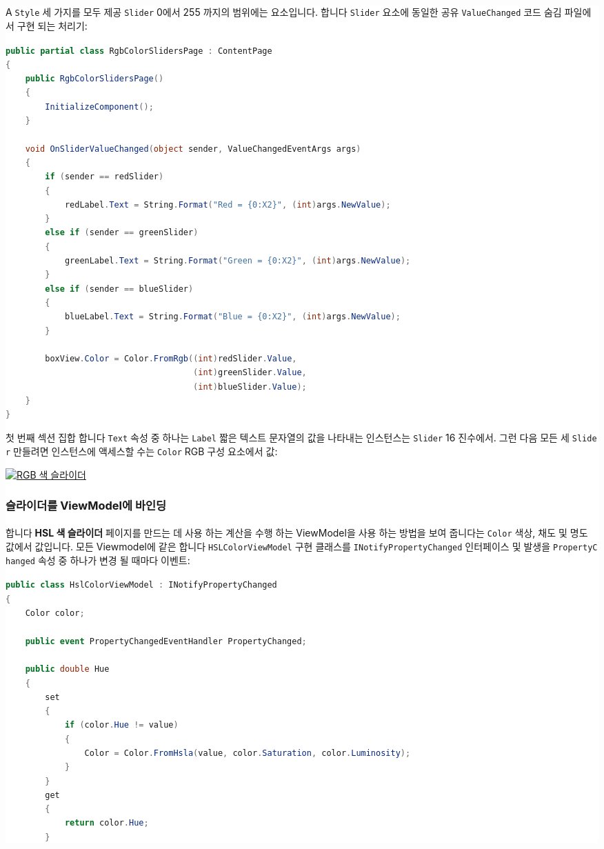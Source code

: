 A `Style` 세 가지를 모두 제공 `Slider` 0에서 255 까지의 범위에는 요소입니다. 합니다 `Slider` 요소에 동일한 공유 `ValueChanged` 코드 숨김 파일에서 구현 되는 처리기:

```csharp
public partial class RgbColorSlidersPage : ContentPage
{
    public RgbColorSlidersPage()
    {
        InitializeComponent();
    }

    void OnSliderValueChanged(object sender, ValueChangedEventArgs args)
    {
        if (sender == redSlider)
        {
            redLabel.Text = String.Format("Red = {0:X2}", (int)args.NewValue);
        }
        else if (sender == greenSlider)
        {
            greenLabel.Text = String.Format("Green = {0:X2}", (int)args.NewValue);
        }
        else if (sender == blueSlider)
        {
            blueLabel.Text = String.Format("Blue = {0:X2}", (int)args.NewValue);
        }

        boxView.Color = Color.FromRgb((int)redSlider.Value,
                                      (int)greenSlider.Value,
                                      (int)blueSlider.Value);
    }
}
```

첫 번째 섹션 집합 합니다 `Text` 속성 중 하나는 `Label` 짧은 텍스트 문자열의 값을 나타내는 인스턴스는 `Slider` 16 진수에서. 그런 다음 모든 세 `Slider` 만들려면 인스턴스에 액세스할 수는 `Color` RGB 구성 요소에서 값:

[![RGB 색 슬라이더](slider-images/RgbColorSliders.png "RGB 색 슬라이더")](slider-images/RgbColorSliders-Large.png#lightbox)

### <a name="binding-the-slider-to-a-viewmodel"></a>슬라이더를 ViewModel에 바인딩

합니다 **HSL 색 슬라이더** 페이지를 만드는 데 사용 하는 계산을 수행 하는 ViewModel을 사용 하는 방법을 보여 줍니다는 `Color` 색상, 채도 및 명도 값에서 값입니다. 모든 Viewmodel에 같은 합니다 `HSLColorViewModel` 구현 클래스를 `INotifyPropertyChanged` 인터페이스 및 발생을 `PropertyChanged` 속성 중 하나가 변경 될 때마다 이벤트:

```csharp
public class HslColorViewModel : INotifyPropertyChanged
{
    Color color;

    public event PropertyChangedEventHandler PropertyChanged;

    public double Hue
    {
        set
        {
            if (color.Hue != value)
            {
                Color = Color.FromHsla(value, color.Saturation, color.Luminosity);
            }
        }
        get
        {
            return color.Hue;
        }
```